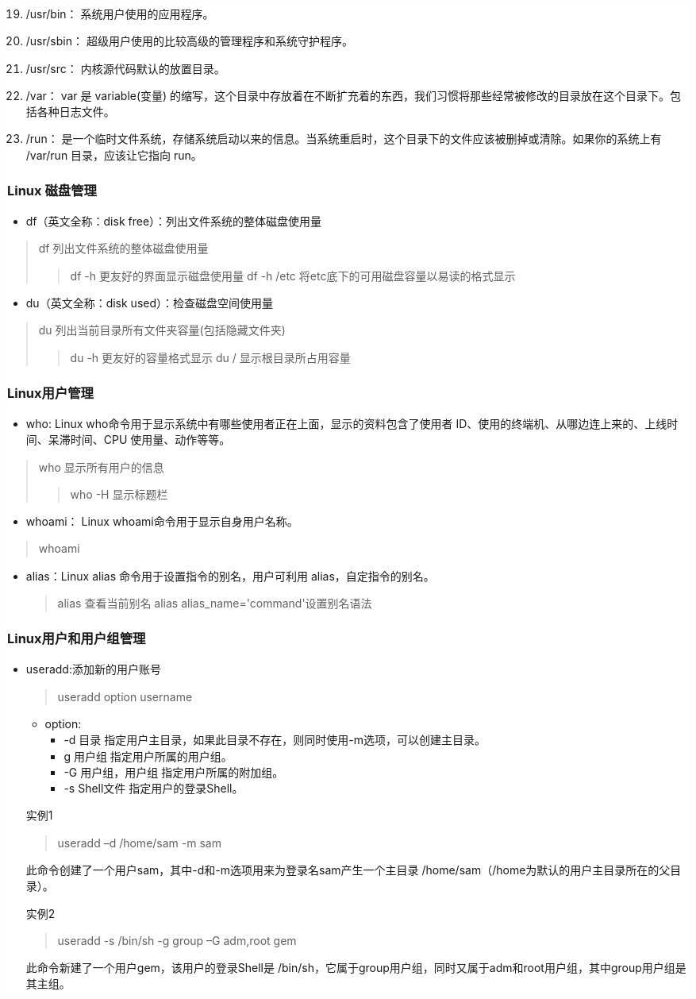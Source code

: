 19. /usr/bin：
    系统用户使用的应用程序。

20. /usr/sbin：
    超级用户使用的比较高级的管理程序和系统守护程序。

21. /usr/src：
    内核源代码默认的放置目录。

22. /var：
    var 是 variable(变量) 的缩写，这个目录中存放着在不断扩充着的东西，我们习惯将那些经常被修改的目录放在这个目录下。包括各种日志文件。

23. /run：
    是一个临时文件系统，存储系统启动以来的信息。当系统重启时，这个目录下的文件应该被删掉或清除。如果你的系统上有 /var/run 目录，应该让它指向 run。
### Linux 磁盘管理
* df（英文全称：disk free）：列出文件系统的整体磁盘使用量
>df 列出文件系统的整体磁盘使用量
>>df -h 更友好的界面显示磁盘使用量
>>df -h /etc 将etc底下的可用磁盘容量以易读的格式显示
* du（英文全称：disk used）：检查磁盘空间使用量
>du 列出当前目录所有文件夹容量(包括隐藏文件夹)
>>du -h 更友好的容量格式显示
>>du / 显示根目录所占用容量
### Linux用户管理
* who:
Linux who命令用于显示系统中有哪些使用者正在上面，显示的资料包含了使用者 ID、使用的终端机、从哪边连上来的、上线时间、呆滞时间、CPU 使用量、动作等等。
>who 显示所有用户的信息
>>who -H 显示标题栏
* whoami： 
Linux whoami命令用于显示自身用户名称。
>whoami
* alias：Linux alias 命令用于设置指令的别名，用户可利用 alias，自定指令的别名。
  >alias 查看当前别名
  >alias alias_name='command'设置别名语法
### Linux用户和用户组管理
* useradd:添加新的用户账号
  >useradd option username
  * option:
    * -d 目录 指定用户主目录，如果此目录不存在，则同时使用-m选项，可以创建主目录。
    * g 用户组 指定用户所属的用户组。
    * -G 用户组，用户组 指定用户所属的附加组。
    * -s Shell文件 指定用户的登录Shell。        

  实例1
  >useradd –d  /home/sam -m sam

  此命令创建了一个用户sam，其中-d和-m选项用来为登录名sam产生一个主目录 /home/sam（/home为默认的用户主目录所在的父目录）。

  实例2

  >useradd -s /bin/sh -g group –G adm,root gem

  此命令新建了一个用户gem，该用户的登录Shell是 /bin/sh，它属于group用户组，同时又属于adm和root用户组，其中group用户组是其主组。
